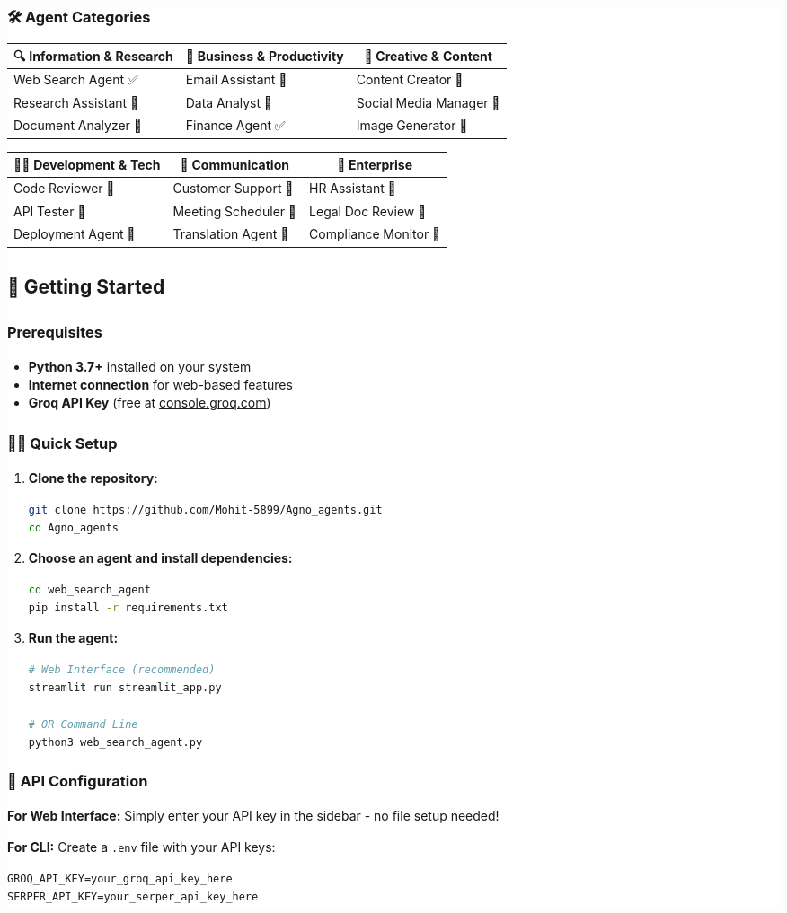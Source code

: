 ### 🛠️ Agent Categories

| **🔍 Information & Research** | **💼 Business & Productivity** | **🎨 Creative & Content** |
|------------------------------|--------------------------------|--------------------------|
| Web Search Agent ✅ | Email Assistant 🔄 | Content Creator 🔄 |
| Research Assistant 🔄 | Data Analyst 🔄 | Social Media Manager 🔄 |
| Document Analyzer 🔄 | Finance Agent ✅ | Image Generator 🔄 |

| **🧑‍💻 Development & Tech** | **🤝 Communication** | **🏢 Enterprise** |
|---------------------------|---------------------|-------------------|
| Code Reviewer 🔄 | Customer Support 🔄 | HR Assistant 🔄 |
| API Tester 🔄 | Meeting Scheduler 🔄 | Legal Doc Review 🔄 |
| Deployment Agent 🔄 | Translation Agent 🔄 | Compliance Monitor 🔄 |

## 🚀 Getting Started

### Prerequisites

- **Python 3.7+** installed on your system
- **Internet connection** for web-based features
- **Groq API Key** (free at [console.groq.com](https://console.groq.com/))

### 🏃‍♂️ Quick Setup

1. **Clone the repository:**
   ```bash
   git clone https://github.com/Mohit-5899/Agno_agents.git
   cd Agno_agents
   ```

2. **Choose an agent and install dependencies:**
   ```bash
   cd web_search_agent
   pip install -r requirements.txt
   ```

3. **Run the agent:**
   ```bash
   # Web Interface (recommended)
   streamlit run streamlit_app.py
   
   # OR Command Line
   python3 web_search_agent.py
   ```

### 🔑 API Configuration

**For Web Interface:** Simply enter your API key in the sidebar - no file setup needed!

**For CLI:** Create a `.env` file with your API keys:
```env
GROQ_API_KEY=your_groq_api_key_here
SERPER_API_KEY=your_serper_api_key_here
```

